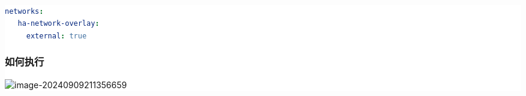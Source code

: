```yaml
networks:
   ha-network-overlay:
     external: true


```

### 如何执行

![image-20240909211356659](https://raw.githubusercontent.com/mikeaaaaaa/cloudimg/main/img/image-20240909211356659.png)
